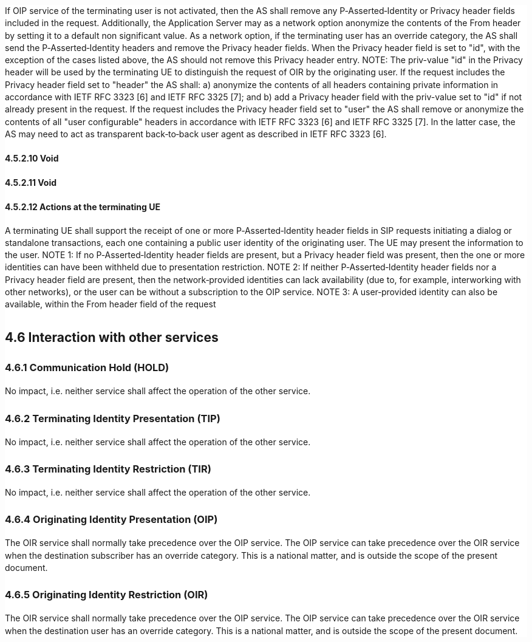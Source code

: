 If OIP service of the terminating user is not activated, then the AS shall
remove any P‑Asserted‑Identity or Privacy header fields included in the
request. Additionally, the Application Server may as a network option
anonymize the contents of the From header by setting it to a default non
significant value. As a network option, if the terminating user has an
override category, the AS shall send the P‑Asserted‑Identity headers and
remove the Privacy header fields.
When the Privacy header field is set to \"id\", with the exception of the
cases listed above, the AS should not remove this Privacy header entry.
NOTE: The priv-value \"id\" in the Privacy header will be used by the
terminating UE to distinguish the request of OIR by the originating user.
If the request includes the Privacy header field set to \"header\" the AS
shall:
a) anonymize the contents of all headers containing private information in
accordance with IETF RFC 3323 [6] and IETF RFC 3325 [7]; and
b) add a Privacy header field with the priv-value set to \"id\" if not already
present in the request.
If the request includes the Privacy header field set to \"user\" the AS shall
remove or anonymize the contents of all \"user configurable\" headers in
accordance with IETF RFC 3323 [6] and IETF RFC 3325 [7]. In the latter case,
the AS may need to act as transparent back‑to‑back user agent as described in
IETF RFC 3323 [6].
#### 4.5.2.10 Void
#### 4.5.2.11 Void
#### 4.5.2.12 Actions at the terminating UE
A terminating UE shall support the receipt of one or more P‑Asserted‑Identity
header fields in SIP requests initiating a dialog or standalone transactions,
each one containing a public user identity of the originating user. The UE may
present the information to the user.
NOTE 1: If no P‑Asserted‑Identity header fields are present, but a Privacy
header field was present, then the one or more identities can have been
withheld due to presentation restriction.
NOTE 2: If neither P‑Asserted‑Identity header fields nor a Privacy header
field are present, then the network‑provided identities can lack availability
(due to, for example, interworking with other networks), or the user can be
without a subscription to the OIP service.
NOTE 3: A user‑provided identity can also be available, within the From header
field of the request
## 4.6 Interaction with other services
### 4.6.1 Communication Hold (HOLD)
No impact, i.e. neither service shall affect the operation of the other
service.
### 4.6.2 Terminating Identity Presentation (TIP)
No impact, i.e. neither service shall affect the operation of the other
service.
### 4.6.3 Terminating Identity Restriction (TIR)
No impact, i.e. neither service shall affect the operation of the other
service.
### 4.6.4 Originating Identity Presentation (OIP)
The OIR service shall normally take precedence over the OIP service.
The OIP service can take precedence over the OIR service when the destination
subscriber has an override category. This is a national matter, and is outside
the scope of the present document.
### 4.6.5 Originating Identity Restriction (OIR)
The OIR service shall normally take precedence over the OIP service.
The OIP service can take precedence over the OIR service when the destination
user has an override category. This is a national matter, and is outside the
scope of the present document.